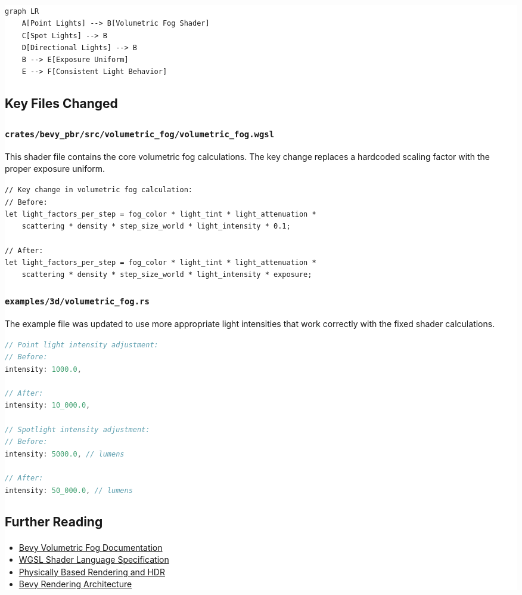 ```mermaid
graph LR
    A[Point Lights] --> B[Volumetric Fog Shader]
    C[Spot Lights] --> B
    D[Directional Lights] --> B
    B --> E[Exposure Uniform]
    E --> F[Consistent Light Behavior]
```

## Key Files Changed

### `crates/bevy_pbr/src/volumetric_fog/volumetric_fog.wgsl`

This shader file contains the core volumetric fog calculations. The key change replaces a hardcoded scaling factor with the proper exposure uniform.

```wgsl
// Key change in volumetric fog calculation:
// Before:
let light_factors_per_step = fog_color * light_tint * light_attenuation *
    scattering * density * step_size_world * light_intensity * 0.1;

// After:
let light_factors_per_step = fog_color * light_tint * light_attenuation *
    scattering * density * step_size_world * light_intensity * exposure;
```

### `examples/3d/volumetric_fog.rs`

The example file was updated to use more appropriate light intensities that work correctly with the fixed shader calculations.

```rust
// Point light intensity adjustment:
// Before:
intensity: 1000.0,

// After:
intensity: 10_000.0,

// Spotlight intensity adjustment:
// Before:
intensity: 5000.0, // lumens

// After:
intensity: 50_000.0, // lumens
```

## Further Reading

- [Bevy Volumetric Fog Documentation](https://docs.rs/bevy/latest/bevy/pbr/struct.VolumetricFogSettings.html)
- [WGSL Shader Language Specification](https://www.w3.org/TR/WGSL/)
- [Physically Based Rendering and HDR](https://learnopengl.com/Advanced-Lighting/HDR)
- [Bevy Rendering Architecture](https://bevy-cheatbook.github.io/features/rendering.html)